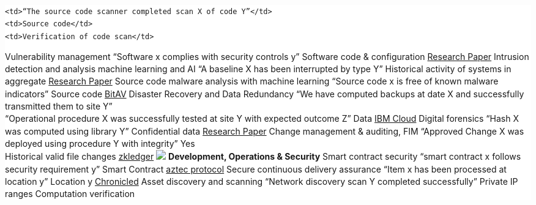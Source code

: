     <td>“The source code scanner completed scan X of code Y”</td>
    <td>Source code</td>
    <td>Verification of code scan</td>
  </tr>
  <tr>
    <td>Vulnerability management</td>
    <td>“Software x  complies with security controls y”</td>
    <td>Software code & configuration</td>
    <td><a href="https://www.sciencedirect.com/science/article/pii/S0167404817300664">Research Paper<a/></td>
  </tr>
  <tr>
    <td>Intrusion detection and analysis machine learning and AI</td>
    <td>“A baseline X has been interrupted by type Y”</td>
    <td>Historical activity of systems in aggregate</td>
    <td><a href="http://www.ijmer.com/papers/Vol2_Issue5/CJ2535123516.pdf">Research Paper</a></td>
  </tr>
  <tr>
    <td>Source code malware analysis with machine learning</td>
    <td>“Source code x is free of known malware indicators”</td>
    <td>Source code</td>
    <td><a href="https://arxiv.org/pdf/1601.01405.pdf">BitAV<a/></td>
  </tr>
  <tr>
    <td>Disaster Recovery and Data Redundancy</td>
    <td>“We have computed backups at date X and successfully transmitted them to site Y”<br>“Operational procedure X was successfully tested at site Y with expected outcome Z”</td>
    <td>Data</td>
    <td><a href="https://console.bluemix.net/docs/services/Cloudant/guides/disaster-recovery-and-backup.html#disaster-recovery-and-backup">IBM Cloud<a/></td>
  </tr>
  <tr>
    <td>Digital forensics</td>
    <td>“Hash X was computed using library Y”</td>
    <td>Confidential data</td>
    <td><a href="https://cis.upenn.edu/~sga001/papers/spice-osdi18.pdf">Research Paper<a/></td>
  </tr>
  <tr>
    <td>Change management & auditing, FIM</td>
    <td>“Approved Change X was deployed using procedure Y with integrity”</td>
    <td>Yes<br>Historical valid file changes</td>
    <td><a href="https://dci.mit.edu/zkledger/">zkledger</a></td>
  </tr>
  <tr>
    <td colspan="4"><img src="https://via.placeholder.com/5x13/2A2298/FFFFFF?text=+++"> <b>Development, Operations & Security</b></td>
  </tr>
  <tr>
    <td>Smart contract security</td>
    <td>“smart contract x follows security requirement y”</td>
    <td>Smart Contract</td>
    <td><a href="https://www.aztecprotocol.com/">aztec protocol</a></td>
  </tr>
  <tr>
    <td>Secure continuous delivery assurance</td>
    <td>“Item x has been processed at location y”</td>
    <td>Location y</td>
    <td><a href="https://www.chronicled.com/solutions">Chronicled<a/></td>
  </tr>
  <tr>
    <td>Asset discovery and scanning</td>
    <td>“Network discovery scan Y completed successfully”</td>
    <td>Private IP ranges</td>
    <td>Computation verification</td>